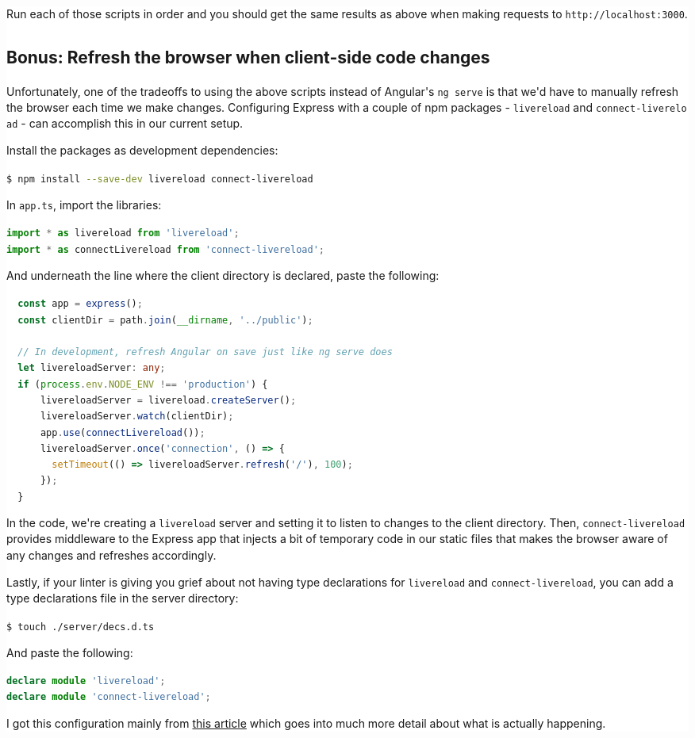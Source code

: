  Run each of those scripts in order and you should get the same results as above when making requests to `http://localhost:3000`.

## Bonus: Refresh the browser when client-side code changes
Unfortunately, one of the tradeoffs to using the above scripts instead of Angular's `ng serve` is that we'd have to manually refresh the browser each time we make changes. Configuring Express with a couple of npm packages - `livereload` and `connect-livereload` - can accomplish this in our current setup.

Install the packages as development dependencies:
```bash
$ npm install --save-dev livereload connect-livereload
```

In `app.ts`, import the libraries:
```typescript
import * as livereload from 'livereload';
import * as connectLivereload from 'connect-livereload';
```
And underneath the line where the client directory is declared, paste the following:
```typescript
  const app = express();
  const clientDir = path.join(__dirname, '../public');

  // In development, refresh Angular on save just like ng serve does
  let livereloadServer: any;
  if (process.env.NODE_ENV !== 'production') {
      livereloadServer = livereload.createServer();
      livereloadServer.watch(clientDir);
      app.use(connectLivereload());
      livereloadServer.once('connection', () => {
        setTimeout(() => livereloadServer.refresh('/'), 100);
      });
  }
```
In the code, we're creating a `livereload` server and setting it to listen to changes to the client directory. Then, `connect-livereload` provides middleware to the Express app that injects a bit of temporary code in our static files that makes the browser aware of any changes and refreshes accordingly.

Lastly, if your linter is giving you grief about not having type declarations for `livereload` and `connect-livereload`, you can add a type declarations file in the server directory:
```bash
$ touch ./server/decs.d.ts
```
And paste the following:
```typescript
declare module 'livereload';
declare module 'connect-livereload';
```

I got this configuration mainly from [this article](https://bytearcher.com/articles/refresh-changes-browser-express-livereload-nodemon/) which goes into much more detail about what is actually happening. 
